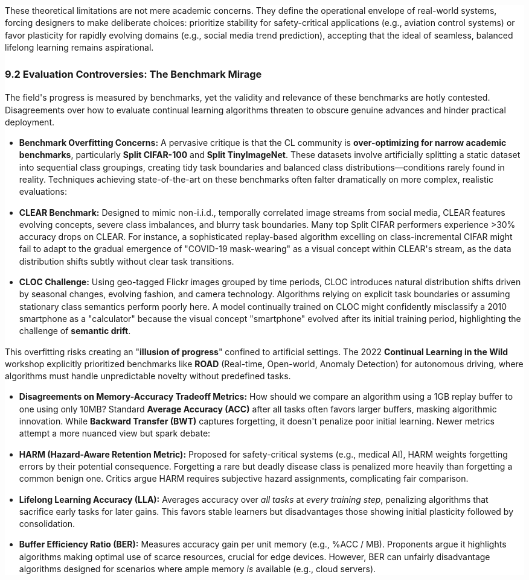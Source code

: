 These theoretical limitations are not mere academic concerns. They define the operational envelope of real-world systems, forcing designers to make deliberate choices: prioritize stability for safety-critical applications (e.g., aviation control systems) or favor plasticity for rapidly evolving domains (e.g., social media trend prediction), accepting that the ideal of seamless, balanced lifelong learning remains aspirational.

### 9.2 Evaluation Controversies: The Benchmark Mirage

The field's progress is measured by benchmarks, yet the validity and relevance of these benchmarks are hotly contested. Disagreements over how to evaluate continual learning algorithms threaten to obscure genuine advances and hinder practical deployment.

*   **Benchmark Overfitting Concerns:** A pervasive critique is that the CL community is **over-optimizing for narrow academic benchmarks**, particularly **Split CIFAR-100** and **Split TinyImageNet**. These datasets involve artificially splitting a static dataset into sequential class groupings, creating tidy task boundaries and balanced class distributions—conditions rarely found in reality. Techniques achieving state-of-the-art on these benchmarks often falter dramatically on more complex, realistic evaluations:

*   **CLEAR Benchmark:** Designed to mimic non-i.i.d., temporally correlated image streams from social media, CLEAR features evolving concepts, severe class imbalances, and blurry task boundaries. Many top Split CIFAR performers experience >30% accuracy drops on CLEAR. For instance, a sophisticated replay-based algorithm excelling on class-incremental CIFAR might fail to adapt to the gradual emergence of "COVID-19 mask-wearing" as a visual concept within CLEAR's stream, as the data distribution shifts subtly without clear task transitions.

*   **CLOC Challenge:** Using geo-tagged Flickr images grouped by time periods, CLOC introduces natural distribution shifts driven by seasonal changes, evolving fashion, and camera technology. Algorithms relying on explicit task boundaries or assuming stationary class semantics perform poorly here. A model continually trained on CLOC might confidently misclassify a 2010 smartphone as a "calculator" because the visual concept "smartphone" evolved after its initial training period, highlighting the challenge of **semantic drift**.

This overfitting risks creating an "**illusion of progress**" confined to artificial settings. The 2022 **Continual Learning in the Wild** workshop explicitly prioritized benchmarks like **ROAD** (Real-time, Open-world, Anomaly Detection) for autonomous driving, where algorithms must handle unpredictable novelty without predefined tasks.

*   **Disagreements on Memory-Accuracy Tradeoff Metrics:** How should we compare an algorithm using a 1GB replay buffer to one using only 10MB? Standard **Average Accuracy (ACC)** after all tasks often favors larger buffers, masking algorithmic innovation. While **Backward Transfer (BWT)** captures forgetting, it doesn't penalize poor initial learning. Newer metrics attempt a more nuanced view but spark debate:

*   **HARM (Hazard-Aware Retention Metric):** Proposed for safety-critical systems (e.g., medical AI), HARM weights forgetting errors by their potential consequence. Forgetting a rare but deadly disease class is penalized more heavily than forgetting a common benign one. Critics argue HARM requires subjective hazard assignments, complicating fair comparison.

*   **Lifelong Learning Accuracy (LLA):** Averages accuracy over *all tasks* at *every training step*, penalizing algorithms that sacrifice early tasks for later gains. This favors stable learners but disadvantages those showing initial plasticity followed by consolidation.

*   **Buffer Efficiency Ratio (BER):** Measures accuracy gain per unit memory (e.g., %ACC / MB). Proponents argue it highlights algorithms making optimal use of scarce resources, crucial for edge devices. However, BER can unfairly disadvantage algorithms designed for scenarios where ample memory *is* available (e.g., cloud servers).
